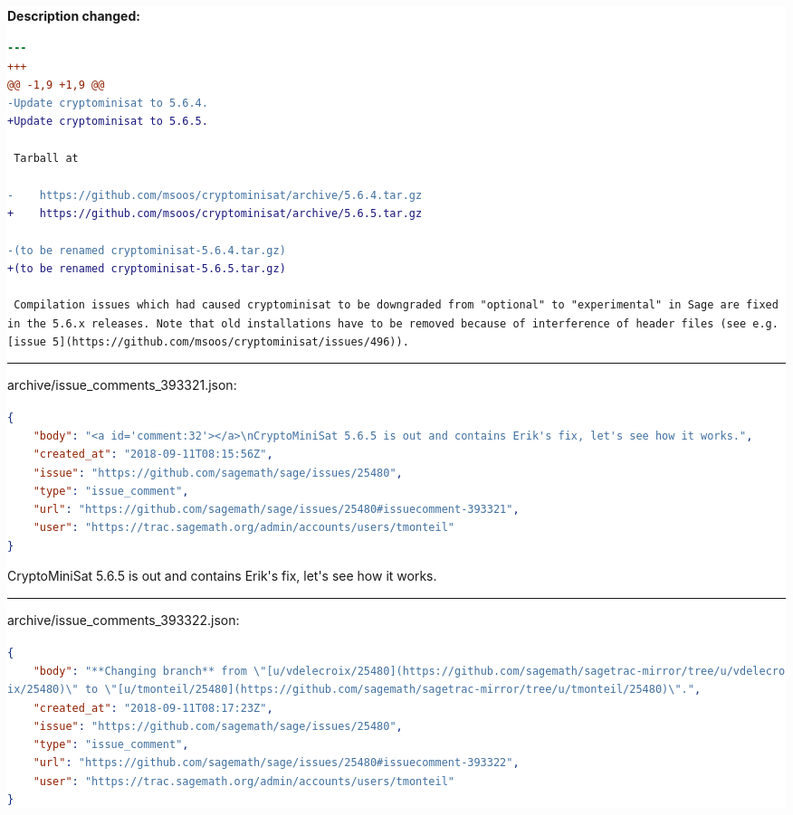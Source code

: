 **Description changed:**
``````diff
--- 
+++ 
@@ -1,9 +1,9 @@
-Update cryptominisat to 5.6.4.
+Update cryptominisat to 5.6.5.
 
 Tarball at
 
-    https://github.com/msoos/cryptominisat/archive/5.6.4.tar.gz
+    https://github.com/msoos/cryptominisat/archive/5.6.5.tar.gz
 
-(to be renamed cryptominisat-5.6.4.tar.gz)
+(to be renamed cryptominisat-5.6.5.tar.gz)
 
 Compilation issues which had caused cryptominisat to be downgraded from "optional" to "experimental" in Sage are fixed in the 5.6.x releases. Note that old installations have to be removed because of interference of header files (see e.g. [issue 5](https://github.com/msoos/cryptominisat/issues/496)).
``````




---

archive/issue_comments_393321.json:
```json
{
    "body": "<a id='comment:32'></a>\nCryptoMiniSat 5.6.5 is out and contains Erik's fix, let's see how it works.",
    "created_at": "2018-09-11T08:15:56Z",
    "issue": "https://github.com/sagemath/sage/issues/25480",
    "type": "issue_comment",
    "url": "https://github.com/sagemath/sage/issues/25480#issuecomment-393321",
    "user": "https://trac.sagemath.org/admin/accounts/users/tmonteil"
}
```

<a id='comment:32'></a>
CryptoMiniSat 5.6.5 is out and contains Erik's fix, let's see how it works.



---

archive/issue_comments_393322.json:
```json
{
    "body": "**Changing branch** from \"[u/vdelecroix/25480](https://github.com/sagemath/sagetrac-mirror/tree/u/vdelecroix/25480)\" to \"[u/tmonteil/25480](https://github.com/sagemath/sagetrac-mirror/tree/u/tmonteil/25480)\".",
    "created_at": "2018-09-11T08:17:23Z",
    "issue": "https://github.com/sagemath/sage/issues/25480",
    "type": "issue_comment",
    "url": "https://github.com/sagemath/sage/issues/25480#issuecomment-393322",
    "user": "https://trac.sagemath.org/admin/accounts/users/tmonteil"
}
```

